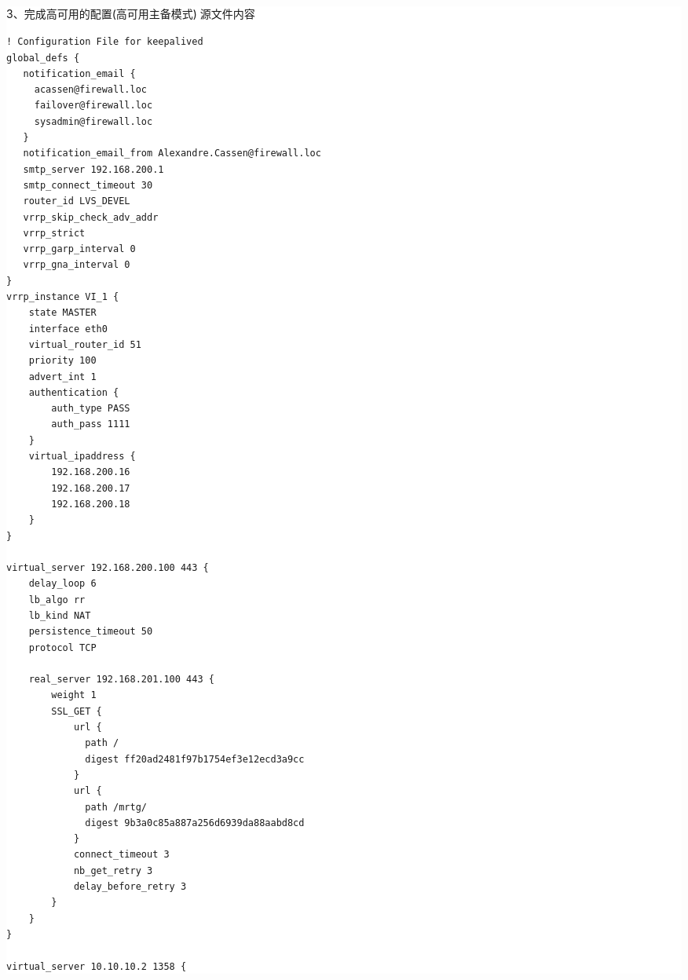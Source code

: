  ```shell
```
 3、完成高可用的配置(高可用主备模式)
  源文件内容  
```shell
! Configuration File for keepalived
global_defs {
   notification_email {
     acassen@firewall.loc
     failover@firewall.loc
     sysadmin@firewall.loc
   }
   notification_email_from Alexandre.Cassen@firewall.loc
   smtp_server 192.168.200.1
   smtp_connect_timeout 30
   router_id LVS_DEVEL
   vrrp_skip_check_adv_addr
   vrrp_strict
   vrrp_garp_interval 0
   vrrp_gna_interval 0
}
vrrp_instance VI_1 {
    state MASTER
    interface eth0
    virtual_router_id 51
    priority 100
    advert_int 1
    authentication {
        auth_type PASS
        auth_pass 1111
    }
    virtual_ipaddress {
        192.168.200.16
        192.168.200.17
        192.168.200.18
    }
}

virtual_server 192.168.200.100 443 {
    delay_loop 6
    lb_algo rr
    lb_kind NAT
    persistence_timeout 50
    protocol TCP

    real_server 192.168.201.100 443 {
        weight 1
        SSL_GET {
            url {
              path /
              digest ff20ad2481f97b1754ef3e12ecd3a9cc
            }
            url {
              path /mrtg/
              digest 9b3a0c85a887a256d6939da88aabd8cd
            }
            connect_timeout 3
            nb_get_retry 3
            delay_before_retry 3
        }
    }
}

virtual_server 10.10.10.2 1358 {
```